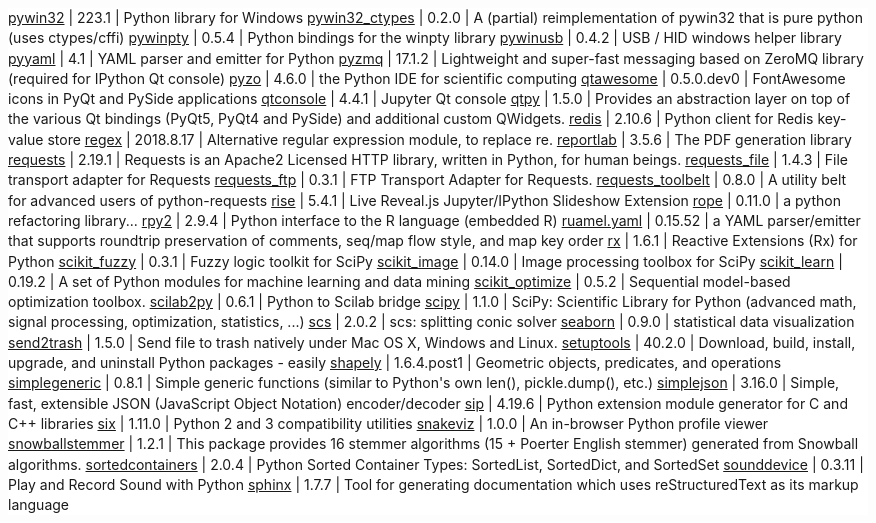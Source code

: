 [pywin32](https://pypi.org/project/pywin32) | 223.1 | Python library for Windows
[pywin32_ctypes](https://pypi.org/project/pywin32_ctypes) | 0.2.0 | A (partial) reimplementation of pywin32 that is pure python (uses ctypes/cffi)
[pywinpty](https://pypi.org/project/pywinpty) | 0.5.4 | Python bindings for the winpty library
[pywinusb](https://pypi.org/project/pywinusb) | 0.4.2 | USB / HID windows helper library
[pyyaml](https://pypi.org/project/pyyaml) | 4.1 | YAML parser and emitter for Python
[pyzmq](https://pypi.org/project/pyzmq) | 17.1.2 | Lightweight and super-fast messaging based on ZeroMQ library (required for IPython Qt console)
[pyzo](https://pypi.org/project/pyzo) | 4.6.0 | the Python IDE for scientific computing
[qtawesome](https://pypi.org/project/qtawesome) | 0.5.0.dev0 | FontAwesome icons in PyQt and PySide applications
[qtconsole](https://pypi.org/project/qtconsole) | 4.4.1 | Jupyter Qt console
[qtpy](https://pypi.org/project/qtpy) | 1.5.0 | Provides an abstraction layer on top of the various Qt bindings (PyQt5, PyQt4 and PySide) and additional custom QWidgets.
[redis](https://pypi.org/project/redis) | 2.10.6 | Python client for Redis key-value store
[regex](https://pypi.org/project/regex) | 2018.8.17 | Alternative regular expression module, to replace re.
[reportlab](https://pypi.org/project/reportlab) | 3.5.6 | The PDF generation library
[requests](https://pypi.org/project/requests) | 2.19.1 | Requests is an Apache2 Licensed HTTP library, written in Python, for human beings.
[requests_file](https://pypi.org/project/requests_file) | 1.4.3 | File transport adapter for Requests
[requests_ftp](https://pypi.org/project/requests_ftp) | 0.3.1 | FTP Transport Adapter for Requests.
[requests_toolbelt](https://pypi.org/project/requests_toolbelt) | 0.8.0 | A utility belt for advanced users of python-requests
[rise](https://pypi.org/project/rise) | 5.4.1 | Live Reveal.js Jupyter/IPython Slideshow Extension
[rope](https://pypi.org/project/rope) | 0.11.0 | a python refactoring library...
[rpy2](https://pypi.org/project/rpy2) | 2.9.4 | Python interface to the R language (embedded R)
[ruamel.yaml](https://pypi.org/project/ruamel.yaml) | 0.15.52 | a YAML parser/emitter that supports roundtrip preservation of comments, seq/map flow style, and map key order
[rx](https://pypi.org/project/rx) | 1.6.1 | Reactive Extensions (Rx) for Python
[scikit_fuzzy](https://pypi.org/project/scikit_fuzzy) | 0.3.1 | Fuzzy logic toolkit for SciPy
[scikit_image](https://pypi.org/project/scikit_image) | 0.14.0 | Image processing toolbox for SciPy
[scikit_learn](https://pypi.org/project/scikit_learn) | 0.19.2 | A set of Python modules for machine learning and data mining
[scikit_optimize](https://pypi.org/project/scikit_optimize) | 0.5.2 | Sequential model-based optimization toolbox.
[scilab2py](https://pypi.org/project/scilab2py) | 0.6.1 | Python to Scilab bridge
[scipy](https://pypi.org/project/scipy) | 1.1.0 | SciPy: Scientific Library for Python (advanced math, signal processing, optimization, statistics, ...)
[scs](https://pypi.org/project/scs) | 2.0.2 | scs: splitting conic solver
[seaborn](https://pypi.org/project/seaborn) | 0.9.0 | statistical data visualization
[send2trash](https://pypi.org/project/send2trash) | 1.5.0 | Send file to trash natively under Mac OS X, Windows and Linux.
[setuptools](https://pypi.org/project/setuptools) | 40.2.0 | Download, build, install, upgrade, and uninstall Python packages - easily
[shapely](https://pypi.org/project/shapely) | 1.6.4.post1 | Geometric objects, predicates, and operations
[simplegeneric](https://pypi.org/project/simplegeneric) | 0.8.1 | Simple generic functions (similar to Python's own len(), pickle.dump(), etc.)
[simplejson](https://pypi.org/project/simplejson) | 3.16.0 | Simple, fast, extensible JSON (JavaScript Object Notation) encoder/decoder
[sip](https://pypi.org/project/sip) | 4.19.6 | Python extension module generator for C and C++ libraries
[six](https://pypi.org/project/six) | 1.11.0 | Python 2 and 3 compatibility utilities
[snakeviz](https://pypi.org/project/snakeviz) | 1.0.0 | An in-browser Python profile viewer
[snowballstemmer](https://pypi.org/project/snowballstemmer) | 1.2.1 | This package provides 16 stemmer algorithms (15 + Poerter English stemmer) generated from Snowball algorithms.
[sortedcontainers](https://pypi.org/project/sortedcontainers) | 2.0.4 | Python Sorted Container Types: SortedList, SortedDict, and SortedSet
[sounddevice](https://pypi.org/project/sounddevice) | 0.3.11 | Play and Record Sound with Python
[sphinx](https://pypi.org/project/sphinx) | 1.7.7 | Tool for generating documentation which uses reStructuredText as its markup language